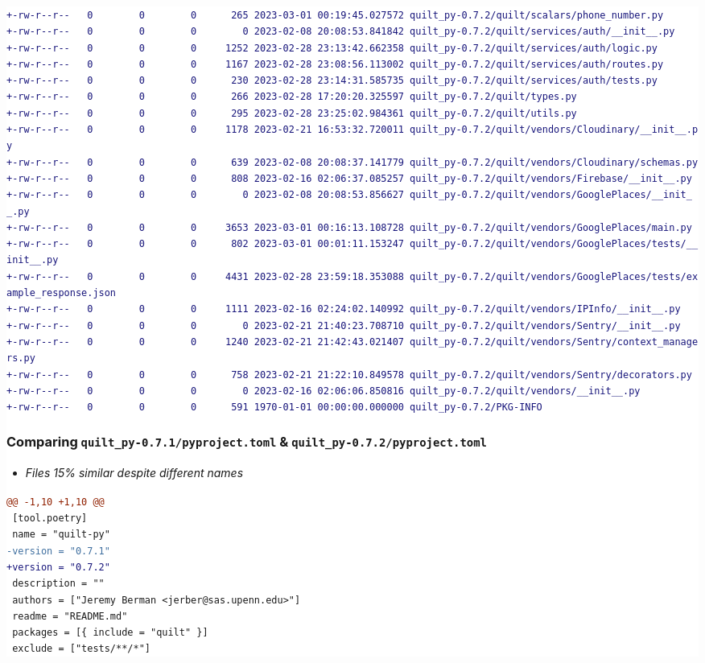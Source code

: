```diff
+-rw-r--r--   0        0        0      265 2023-03-01 00:19:45.027572 quilt_py-0.7.2/quilt/scalars/phone_number.py
+-rw-r--r--   0        0        0        0 2023-02-08 20:08:53.841842 quilt_py-0.7.2/quilt/services/auth/__init__.py
+-rw-r--r--   0        0        0     1252 2023-02-28 23:13:42.662358 quilt_py-0.7.2/quilt/services/auth/logic.py
+-rw-r--r--   0        0        0     1167 2023-02-28 23:08:56.113002 quilt_py-0.7.2/quilt/services/auth/routes.py
+-rw-r--r--   0        0        0      230 2023-02-28 23:14:31.585735 quilt_py-0.7.2/quilt/services/auth/tests.py
+-rw-r--r--   0        0        0      266 2023-02-28 17:20:20.325597 quilt_py-0.7.2/quilt/types.py
+-rw-r--r--   0        0        0      295 2023-02-28 23:25:02.984361 quilt_py-0.7.2/quilt/utils.py
+-rw-r--r--   0        0        0     1178 2023-02-21 16:53:32.720011 quilt_py-0.7.2/quilt/vendors/Cloudinary/__init__.py
+-rw-r--r--   0        0        0      639 2023-02-08 20:08:37.141779 quilt_py-0.7.2/quilt/vendors/Cloudinary/schemas.py
+-rw-r--r--   0        0        0      808 2023-02-16 02:06:37.085257 quilt_py-0.7.2/quilt/vendors/Firebase/__init__.py
+-rw-r--r--   0        0        0        0 2023-02-08 20:08:53.856627 quilt_py-0.7.2/quilt/vendors/GooglePlaces/__init__.py
+-rw-r--r--   0        0        0     3653 2023-03-01 00:16:13.108728 quilt_py-0.7.2/quilt/vendors/GooglePlaces/main.py
+-rw-r--r--   0        0        0      802 2023-03-01 00:01:11.153247 quilt_py-0.7.2/quilt/vendors/GooglePlaces/tests/__init__.py
+-rw-r--r--   0        0        0     4431 2023-02-28 23:59:18.353088 quilt_py-0.7.2/quilt/vendors/GooglePlaces/tests/example_response.json
+-rw-r--r--   0        0        0     1111 2023-02-16 02:24:02.140992 quilt_py-0.7.2/quilt/vendors/IPInfo/__init__.py
+-rw-r--r--   0        0        0        0 2023-02-21 21:40:23.708710 quilt_py-0.7.2/quilt/vendors/Sentry/__init__.py
+-rw-r--r--   0        0        0     1240 2023-02-21 21:42:43.021407 quilt_py-0.7.2/quilt/vendors/Sentry/context_managers.py
+-rw-r--r--   0        0        0      758 2023-02-21 21:22:10.849578 quilt_py-0.7.2/quilt/vendors/Sentry/decorators.py
+-rw-r--r--   0        0        0        0 2023-02-16 02:06:06.850816 quilt_py-0.7.2/quilt/vendors/__init__.py
+-rw-r--r--   0        0        0      591 1970-01-01 00:00:00.000000 quilt_py-0.7.2/PKG-INFO
```

### Comparing `quilt_py-0.7.1/pyproject.toml` & `quilt_py-0.7.2/pyproject.toml`

 * *Files 15% similar despite different names*

```diff
@@ -1,10 +1,10 @@
 [tool.poetry]
 name = "quilt-py"
-version = "0.7.1"
+version = "0.7.2"
 description = ""
 authors = ["Jeremy Berman <jerber@sas.upenn.edu>"]
 readme = "README.md"
 packages = [{ include = "quilt" }]
 exclude = ["tests/**/*"]
```
